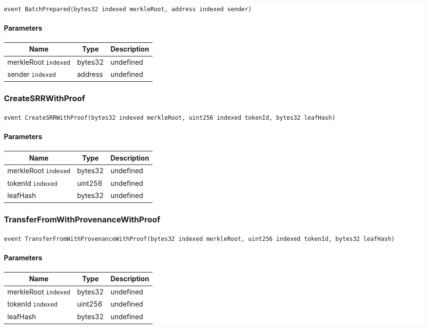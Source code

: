 ```solidity
event BatchPrepared(bytes32 indexed merkleRoot, address indexed sender)
```





#### Parameters

| Name | Type | Description |
|---|---|---|
| merkleRoot `indexed` | bytes32 | undefined |
| sender `indexed` | address | undefined |

### CreateSRRWithProof

```solidity
event CreateSRRWithProof(bytes32 indexed merkleRoot, uint256 indexed tokenId, bytes32 leafHash)
```





#### Parameters

| Name | Type | Description |
|---|---|---|
| merkleRoot `indexed` | bytes32 | undefined |
| tokenId `indexed` | uint256 | undefined |
| leafHash  | bytes32 | undefined |

### TransferFromWithProvenanceWithProof

```solidity
event TransferFromWithProvenanceWithProof(bytes32 indexed merkleRoot, uint256 indexed tokenId, bytes32 leafHash)
```





#### Parameters

| Name | Type | Description |
|---|---|---|
| merkleRoot `indexed` | bytes32 | undefined |
| tokenId `indexed` | uint256 | undefined |
| leafHash  | bytes32 | undefined |



